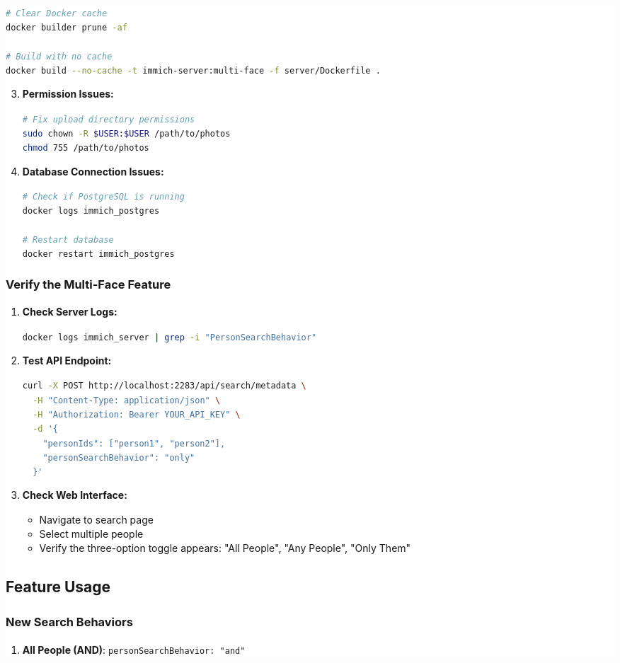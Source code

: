   ```bash
   # Clear Docker cache
   docker builder prune -af

   # Build with no cache
   docker build --no-cache -t immich-server:multi-face -f server/Dockerfile .
   ```

3. **Permission Issues:**

   ```bash
   # Fix upload directory permissions
   sudo chown -R $USER:$USER /path/to/photos
   chmod 755 /path/to/photos
   ```

4. **Database Connection Issues:**

   ```bash
   # Check if PostgreSQL is running
   docker logs immich_postgres

   # Restart database
   docker restart immich_postgres
   ```

### Verify the Multi-Face Feature

1. **Check Server Logs:**

   ```bash
   docker logs immich_server | grep -i "PersonSearchBehavior"
   ```

2. **Test API Endpoint:**

   ```bash
   curl -X POST http://localhost:2283/api/search/metadata \
     -H "Content-Type: application/json" \
     -H "Authorization: Bearer YOUR_API_KEY" \
     -d '{
       "personIds": ["person1", "person2"],
       "personSearchBehavior": "only"
     }'
   ```

3. **Check Web Interface:**
   - Navigate to search page
   - Select multiple people
   - Verify the three-option toggle appears: "All People", "Any People", "Only Them"

## Feature Usage

### New Search Behaviors

1. **All People (AND)**: `personSearchBehavior: "and"`

